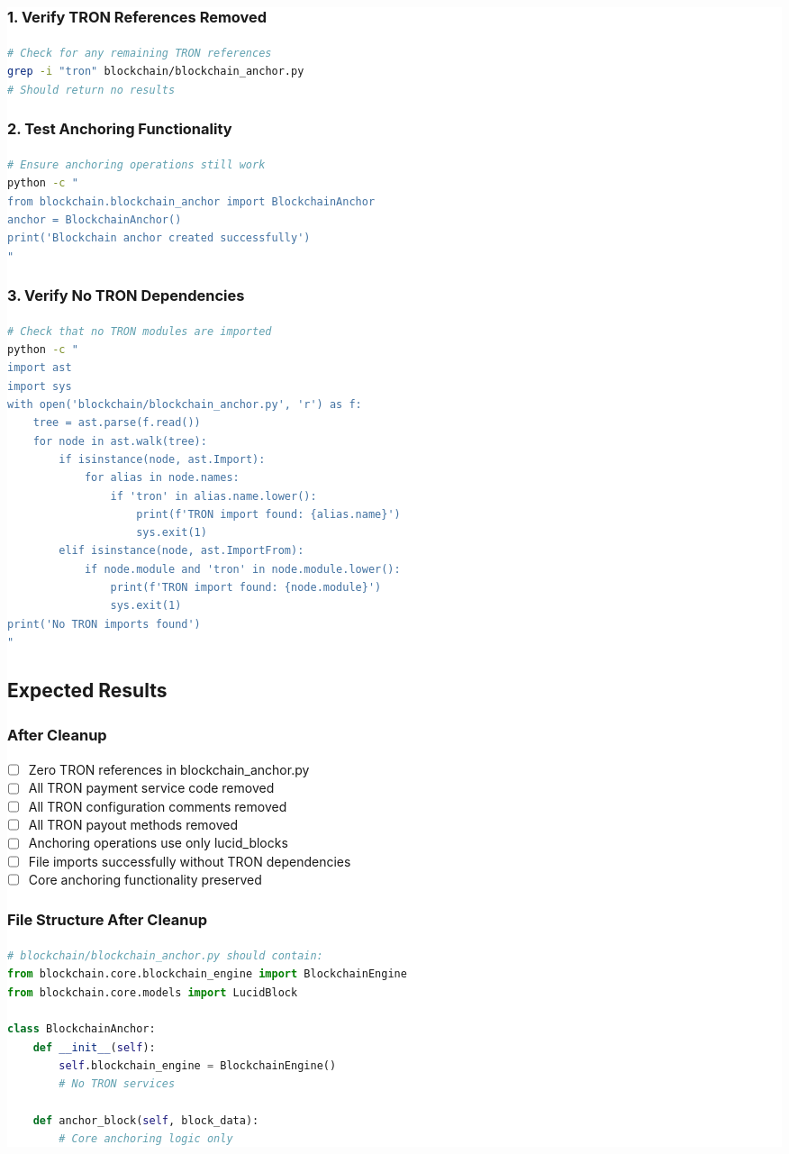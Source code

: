 ### 1. Verify TRON References Removed
```bash
# Check for any remaining TRON references
grep -i "tron" blockchain/blockchain_anchor.py
# Should return no results
```

### 2. Test Anchoring Functionality
```bash
# Ensure anchoring operations still work
python -c "
from blockchain.blockchain_anchor import BlockchainAnchor
anchor = BlockchainAnchor()
print('Blockchain anchor created successfully')
"
```

### 3. Verify No TRON Dependencies
```bash
# Check that no TRON modules are imported
python -c "
import ast
import sys
with open('blockchain/blockchain_anchor.py', 'r') as f:
    tree = ast.parse(f.read())
    for node in ast.walk(tree):
        if isinstance(node, ast.Import):
            for alias in node.names:
                if 'tron' in alias.name.lower():
                    print(f'TRON import found: {alias.name}')
                    sys.exit(1)
        elif isinstance(node, ast.ImportFrom):
            if node.module and 'tron' in node.module.lower():
                print(f'TRON import found: {node.module}')
                sys.exit(1)
print('No TRON imports found')
"
```

## Expected Results

### After Cleanup
- [ ] Zero TRON references in blockchain_anchor.py
- [ ] All TRON payment service code removed
- [ ] All TRON configuration comments removed
- [ ] All TRON payout methods removed
- [ ] Anchoring operations use only lucid_blocks
- [ ] File imports successfully without TRON dependencies
- [ ] Core anchoring functionality preserved

### File Structure After Cleanup
```python
# blockchain/blockchain_anchor.py should contain:
from blockchain.core.blockchain_engine import BlockchainEngine
from blockchain.core.models import LucidBlock

class BlockchainAnchor:
    def __init__(self):
        self.blockchain_engine = BlockchainEngine()
        # No TRON services
    
    def anchor_block(self, block_data):
        # Core anchoring logic only
```